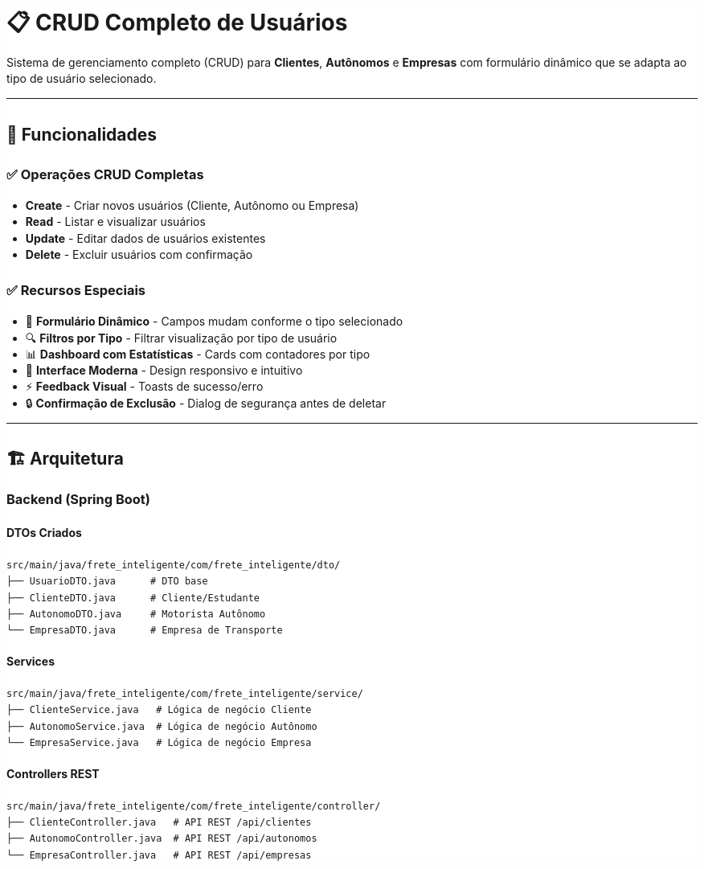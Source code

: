 # 📋 CRUD Completo de Usuários

Sistema de gerenciamento completo (CRUD) para **Clientes**, **Autônomos** e **Empresas** com formulário dinâmico que se adapta ao tipo de usuário selecionado.

---

## 🎯 Funcionalidades

### ✅ Operações CRUD Completas
- **Create** - Criar novos usuários (Cliente, Autônomo ou Empresa)
- **Read** - Listar e visualizar usuários
- **Update** - Editar dados de usuários existentes
- **Delete** - Excluir usuários com confirmação

### ✅ Recursos Especiais
- 📝 **Formulário Dinâmico** - Campos mudam conforme o tipo selecionado
- 🔍 **Filtros por Tipo** - Filtrar visualização por tipo de usuário
- 📊 **Dashboard com Estatísticas** - Cards com contadores por tipo
- 🎨 **Interface Moderna** - Design responsivo e intuitivo
- ⚡ **Feedback Visual** - Toasts de sucesso/erro
- 🔒 **Confirmação de Exclusão** - Dialog de segurança antes de deletar

---

## 🏗️ Arquitetura

### Backend (Spring Boot)

#### DTOs Criados
```
src/main/java/frete_inteligente/com/frete_inteligente/dto/
├── UsuarioDTO.java      # DTO base
├── ClienteDTO.java      # Cliente/Estudante
├── AutonomoDTO.java     # Motorista Autônomo
└── EmpresaDTO.java      # Empresa de Transporte
```

#### Services
```
src/main/java/frete_inteligente/com/frete_inteligente/service/
├── ClienteService.java   # Lógica de negócio Cliente
├── AutonomoService.java  # Lógica de negócio Autônomo
└── EmpresaService.java   # Lógica de negócio Empresa
```

#### Controllers REST
```
src/main/java/frete_inteligente/com/frete_inteligente/controller/
├── ClienteController.java   # API REST /api/clientes
├── AutonomoController.java  # API REST /api/autonomos
└── EmpresaController.java   # API REST /api/empresas
```
